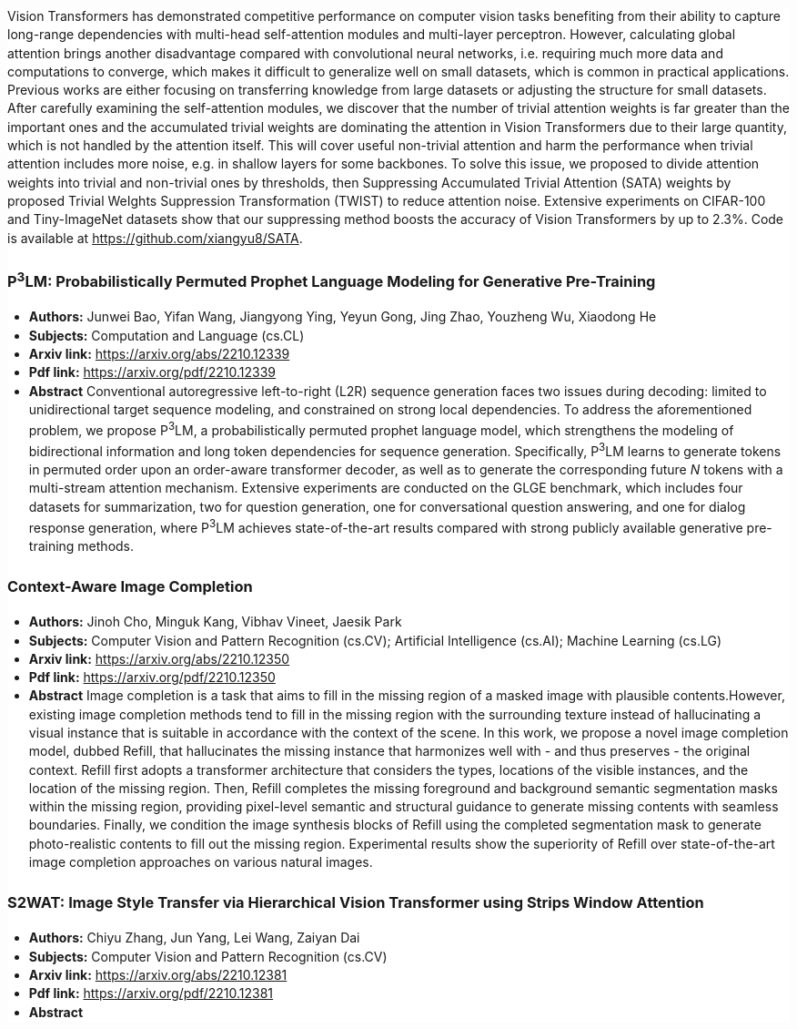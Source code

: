  Vision Transformers has demonstrated competitive performance on computer vision tasks benefiting from their ability to capture long-range dependencies with multi-head self-attention modules and multi-layer perceptron. However, calculating global attention brings another disadvantage compared with convolutional neural networks, i.e. requiring much more data and computations to converge, which makes it difficult to generalize well on small datasets, which is common in practical applications. Previous works are either focusing on transferring knowledge from large datasets or adjusting the structure for small datasets. After carefully examining the self-attention modules, we discover that the number of trivial attention weights is far greater than the important ones and the accumulated trivial weights are dominating the attention in Vision Transformers due to their large quantity, which is not handled by the attention itself. This will cover useful non-trivial attention and harm the performance when trivial attention includes more noise, e.g. in shallow layers for some backbones. To solve this issue, we proposed to divide attention weights into trivial and non-trivial ones by thresholds, then Suppressing Accumulated Trivial Attention (SATA) weights by proposed Trivial WeIghts Suppression Transformation (TWIST) to reduce attention noise. Extensive experiments on CIFAR-100 and Tiny-ImageNet datasets show that our suppressing method boosts the accuracy of Vision Transformers by up to 2.3%. Code is available at https://github.com/xiangyu8/SATA.
### P$^3$LM: Probabilistically Permuted Prophet Language Modeling for  Generative Pre-Training
 - **Authors:** Junwei Bao, Yifan Wang, Jiangyong Ying, Yeyun Gong, Jing Zhao, Youzheng Wu, Xiaodong He
 - **Subjects:** Computation and Language (cs.CL)
 - **Arxiv link:** https://arxiv.org/abs/2210.12339
 - **Pdf link:** https://arxiv.org/pdf/2210.12339
 - **Abstract**
 Conventional autoregressive left-to-right (L2R) sequence generation faces two issues during decoding: limited to unidirectional target sequence modeling, and constrained on strong local dependencies. To address the aforementioned problem, we propose P$^3$LM, a probabilistically permuted prophet language model, which strengthens the modeling of bidirectional information and long token dependencies for sequence generation. Specifically, P$^3$LM learns to generate tokens in permuted order upon an order-aware transformer decoder, as well as to generate the corresponding future $N$ tokens with a multi-stream attention mechanism. Extensive experiments are conducted on the GLGE benchmark, which includes four datasets for summarization, two for question generation, one for conversational question answering, and one for dialog response generation, where P$^3$LM achieves state-of-the-art results compared with strong publicly available generative pre-training methods.
### Context-Aware Image Completion
 - **Authors:** Jinoh Cho, Minguk Kang, Vibhav Vineet, Jaesik Park
 - **Subjects:** Computer Vision and Pattern Recognition (cs.CV); Artificial Intelligence (cs.AI); Machine Learning (cs.LG)
 - **Arxiv link:** https://arxiv.org/abs/2210.12350
 - **Pdf link:** https://arxiv.org/pdf/2210.12350
 - **Abstract**
 Image completion is a task that aims to fill in the missing region of a masked image with plausible contents.However, existing image completion methods tend to fill in the missing region with the surrounding texture instead of hallucinating a visual instance that is suitable in accordance with the context of the scene. In this work, we propose a novel image completion model, dubbed Refill, that hallucinates the missing instance that harmonizes well with - and thus preserves - the original context. Refill first adopts a transformer architecture that considers the types, locations of the visible instances, and the location of the missing region. Then, Refill completes the missing foreground and background semantic segmentation masks within the missing region, providing pixel-level semantic and structural guidance to generate missing contents with seamless boundaries. Finally, we condition the image synthesis blocks of Refill using the completed segmentation mask to generate photo-realistic contents to fill out the missing region. Experimental results show the superiority of Refill over state-of-the-art image completion approaches on various natural images.
### S2WAT: Image Style Transfer via Hierarchical Vision Transformer using  Strips Window Attention
 - **Authors:** Chiyu Zhang, Jun Yang, Lei Wang, Zaiyan Dai
 - **Subjects:** Computer Vision and Pattern Recognition (cs.CV)
 - **Arxiv link:** https://arxiv.org/abs/2210.12381
 - **Pdf link:** https://arxiv.org/pdf/2210.12381
 - **Abstract**